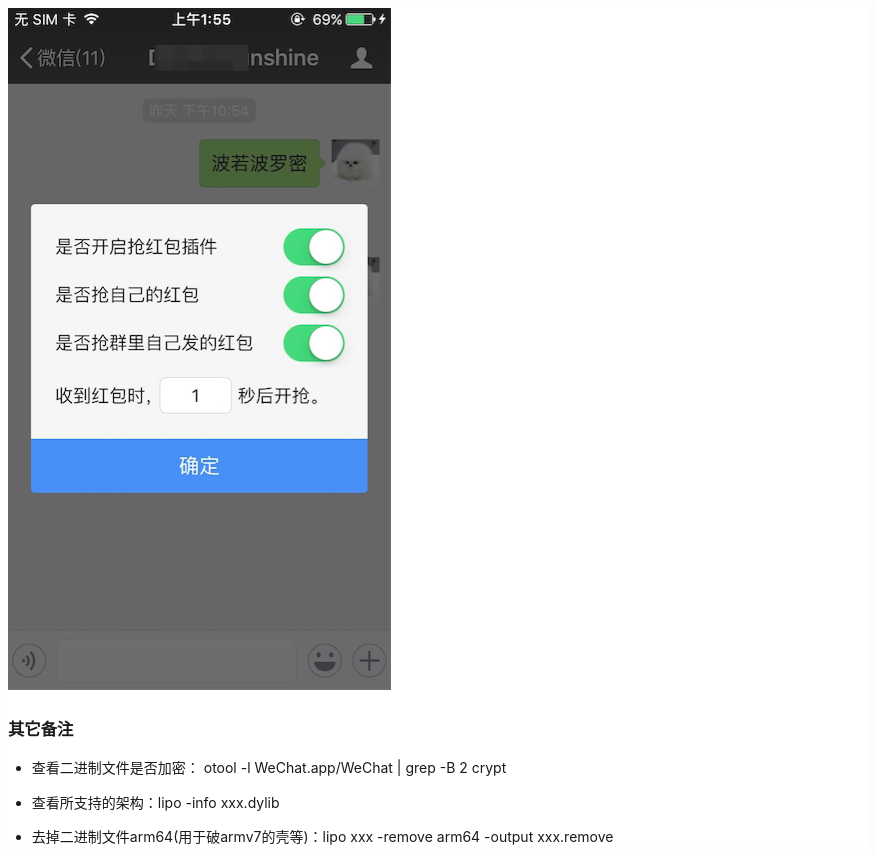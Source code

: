 ![](./从零开始－iOS微信自动抢红包/17.png)

### 其它备注

* 查看二进制文件是否加密：
otool -l WeChat.app/WeChat | grep -B 2 crypt

* 查看所支持的架构：lipo -info xxx.dylib

* 去掉二进制文件arm64(用于破armv7的壳等)：lipo xxx -remove arm64 -output xxx.remove